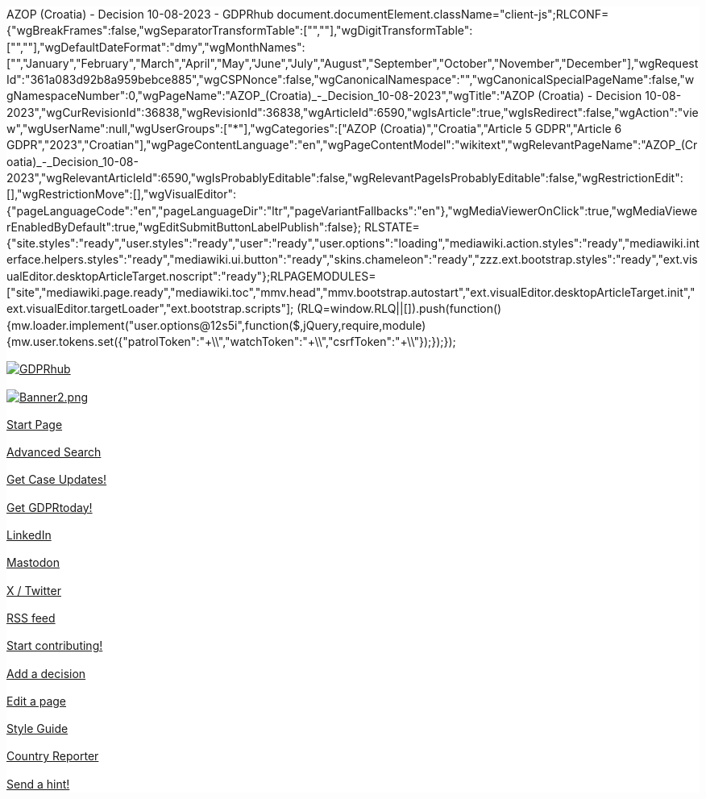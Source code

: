  AZOP (Croatia) - Decision 10-08-2023 - GDPRhub document.documentElement.className="client-js";RLCONF={"wgBreakFrames":false,"wgSeparatorTransformTable":\["",""\],"wgDigitTransformTable":\["",""\],"wgDefaultDateFormat":"dmy","wgMonthNames":\["","January","February","March","April","May","June","July","August","September","October","November","December"\],"wgRequestId":"361a083d92b8a959bebce885","wgCSPNonce":false,"wgCanonicalNamespace":"","wgCanonicalSpecialPageName":false,"wgNamespaceNumber":0,"wgPageName":"AZOP\_(Croatia)\_-\_Decision\_10-08-2023","wgTitle":"AZOP (Croatia) - Decision 10-08-2023","wgCurRevisionId":36838,"wgRevisionId":36838,"wgArticleId":6590,"wgIsArticle":true,"wgIsRedirect":false,"wgAction":"view","wgUserName":null,"wgUserGroups":\["\*"\],"wgCategories":\["AZOP (Croatia)","Croatia","Article 5 GDPR","Article 6 GDPR","2023","Croatian"\],"wgPageContentLanguage":"en","wgPageContentModel":"wikitext","wgRelevantPageName":"AZOP\_(Croatia)\_-\_Decision\_10-08-2023","wgRelevantArticleId":6590,"wgIsProbablyEditable":false,"wgRelevantPageIsProbablyEditable":false,"wgRestrictionEdit":\[\],"wgRestrictionMove":\[\],"wgVisualEditor":{"pageLanguageCode":"en","pageLanguageDir":"ltr","pageVariantFallbacks":"en"},"wgMediaViewerOnClick":true,"wgMediaViewerEnabledByDefault":true,"wgEditSubmitButtonLabelPublish":false}; RLSTATE={"site.styles":"ready","user.styles":"ready","user":"ready","user.options":"loading","mediawiki.action.styles":"ready","mediawiki.interface.helpers.styles":"ready","mediawiki.ui.button":"ready","skins.chameleon":"ready","zzz.ext.bootstrap.styles":"ready","ext.visualEditor.desktopArticleTarget.noscript":"ready"};RLPAGEMODULES=\["site","mediawiki.page.ready","mediawiki.toc","mmv.head","mmv.bootstrap.autostart","ext.visualEditor.desktopArticleTarget.init","ext.visualEditor.targetLoader","ext.bootstrap.scripts"\]; (RLQ=window.RLQ||\[\]).push(function(){mw.loader.implement("user.options@12s5i",function($,jQuery,require,module){mw.user.tokens.set({"patrolToken":"+\\\\","watchToken":"+\\\\","csrfToken":"+\\\\"});});});                    

[![GDPRhub](/images/gdprhub_v5_150.png)](/index.php?title=Welcome_to_GDPRhub "Visit the main page")

[![Banner2.png](/images/5/57/Banner2.png)](https://gdprhub.eu/index.php?title=GDPRtoday)

[Start Page](/index.php?title=Welcome_to_GDPRhub)

[Advanced Search](/index.php?title=Advanced_Search)

[Get Case Updates!](#)

[Get GDPRtoday!](/index.php?title=GDPRtoday)

[LinkedIn](https://www.linkedin.com/showcase/gdprhub)

[Mastodon](https://mastodon.social/@GDPRhub)

[X / Twitter](https://www.twitter.com/GDPRhub)

[RSS feed](https://gdprhub.eu/index.php?title=Special:NewPages&feed=atom&hideredirs=1&limit=10&render=1)

[Start contributing!](#)

[Add a decision](/index.php?title=How_to_add_a_new_decision)

[Edit a page](/index.php?title=How_to_edit_a_page_on_GDPRhub)

[Style Guide](/index.php?title=GDPRhub_style_guide)

[Country Reporter](https://gdprmgmt.noyb.eu/become_country_reporter)

[Send a hint!](mailto:GDPRhub@noyb.eu?subject=GDPRhub%20-%20hint&body=Thank%20you%20for%20sending%20us%20a%20hint!%0A%0AIf%20you%20want%20to%20send%20us%20details%20about%20a%20case%20that%20is%20not%20on%20GDPRhub%20yet%2C%20please%20fill%20out%20the%20form%20below!%0AIf%20you%20want%20to%20send%20us%20any%20other%20information%2C%20just%20delete%20this%20text.%0A%0A%3D%3D%3D%20General%20Details%20%3D%3D%3D%0A%0ALink%20to%20the%20decision%20\(attach%20document%20if%20not%20public\)%3A%0ADPA%2FCourt%3A%0ACountry%3A%0ADate%3A%0A%0A%3D%3D%3D%20Factual%20Summary%20in%20English%20%3D%3D%3D%0A%0A-%3E%20What%20happened%20in%20this%20case%3F%0A%0A%3D%3D%3D%20Summary%20of%20the%20Dispute%20in%20English%20%3D%3D%3D%0A%0A-%3E%20What%20was%20the%20core%20dispute%20about%3F%0A%0A%3D%3D%3D%20Summary%20of%20the%20Holding%20in%20English%20%3D%3D%3D%0A%0A-%3E%20What%20is%20the%20core%20take%20away%20from%20the%20decision%3F%0A%0A%0AThank%20you%20for%20your%20support!%0Anoyb.eu%20team)
